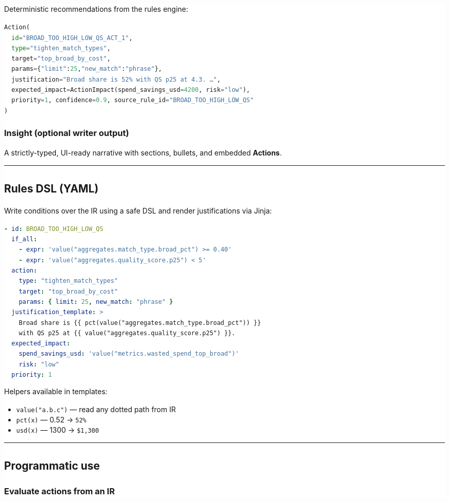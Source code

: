 Deterministic recommendations from the rules engine:

```python
Action(
  id="BROAD_TOO_HIGH_LOW_QS_ACT_1",
  type="tighten_match_types",
  target="top_broad_by_cost",
  params={"limit":25,"new_match":"phrase"},
  justification="Broad share is 52% with QS p25 at 4.3. …",
  expected_impact=ActionImpact(spend_savings_usd=4200, risk="low"),
  priority=1, confidence=0.9, source_rule_id="BROAD_TOO_HIGH_LOW_QS"
)
```

### Insight (optional writer output)

A strictly-typed, UI-ready narrative with sections, bullets, and embedded **Actions**.

---

## Rules DSL (YAML)

Write conditions over the IR using a safe DSL and render justifications via Jinja:

```yaml
- id: BROAD_TOO_HIGH_LOW_QS
  if_all:
    - expr: 'value("aggregates.match_type.broad_pct") >= 0.40'
    - expr: 'value("aggregates.quality_score.p25") < 5'
  action:
    type: "tighten_match_types"
    target: "top_broad_by_cost"
    params: { limit: 25, new_match: "phrase" }
  justification_template: >
    Broad share is {{ pct(value("aggregates.match_type.broad_pct")) }}
    with QS p25 at {{ value("aggregates.quality_score.p25") }}.
  expected_impact:
    spend_savings_usd: 'value("metrics.wasted_spend_top_broad")'
    risk: "low"
  priority: 1
```

Helpers available in templates:

* `value("a.b.c")` — read any dotted path from IR
* `pct(x)` — 0.52 → `52%`
* `usd(x)` — 1300 → `$1,300`

---

## Programmatic use

### Evaluate actions from an IR

